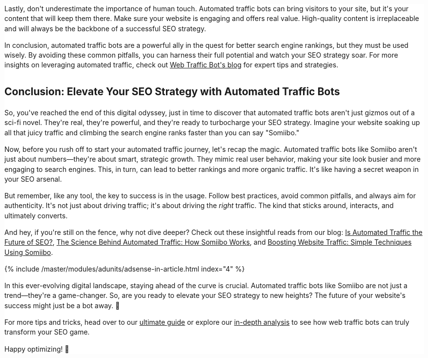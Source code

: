 Lastly, don't underestimate the importance of human touch. Automated traffic bots can bring visitors to your site, but it's your content that will keep them there. Make sure your website is engaging and offers real value. High-quality content is irreplaceable and will always be the backbone of a successful SEO strategy.

In conclusion, automated traffic bots are a powerful ally in the quest for better search engine rankings, but they must be used wisely. By avoiding these common pitfalls, you can harness their full potential and watch your SEO strategy soar. For more insights on leveraging automated traffic, check out [Web Traffic Bot's blog](https://webtrafficbot.com/blog/the-future-of-digital-marketing-leveraging-web-traffic-bots) for expert tips and strategies.

## Conclusion: Elevate Your SEO Strategy with Automated Traffic Bots

So, you've reached the end of this digital odyssey, just in time to discover that automated traffic bots aren't just gizmos out of a sci-fi novel. They're real, they're powerful, and they're ready to turbocharge your SEO strategy. Imagine your website soaking up all that juicy traffic and climbing the search engine ranks faster than you can say "Somiibo."

Now, before you rush off to start your automated traffic journey, let's recap the magic. Automated traffic bots like Somiibo aren't just about numbers—they're about smart, strategic growth. They mimic real user behavior, making your site look busier and more engaging to search engines. This, in turn, can lead to better rankings and more organic traffic. It's like having a secret weapon in your SEO arsenal.

But remember, like any tool, the key to success is in the usage. Follow best practices, avoid common pitfalls, and always aim for authenticity. It's not just about driving traffic; it's about driving the *right* traffic. The kind that sticks around, interacts, and ultimately converts. 

And hey, if you're still on the fence, why not dive deeper? Check out these insightful reads from our blog: [Is Automated Traffic the Future of SEO?](https://webtrafficbot.com/blog/is-automated-traffic-the-future-of-seo), [The Science Behind Automated Traffic: How Somiibo Works](https://webtrafficbot.com/blog/the-science-behind-automated-traffic-how-somiibo-works), and [Boosting Website Traffic: Simple Techniques Using Somiibo](https://webtrafficbot.com/blog/boosting-website-traffic-simple-techniques-using-somiibo).

{% include /master/modules/adunits/adsense-in-article.html index="4" %}

In this ever-evolving digital landscape, staying ahead of the curve is crucial. Automated traffic bots like Somiibo are not just a trend—they're a game-changer. So, are you ready to elevate your SEO strategy to new heights? The future of your website's success might just be a bot away. 🌟

For more tips and tricks, head over to our [ultimate guide](https://webtrafficbot.com/blog/the-ultimate-guide-to-using-web-traffic-bots-for-increased-visibility) or explore our [in-depth analysis](https://webtrafficbot.com/blog/can-web-traffic-bots-really-help-your-seo-an-in-depth-analysis) to see how web traffic bots can truly transform your SEO game.

Happy optimizing! 🚀
